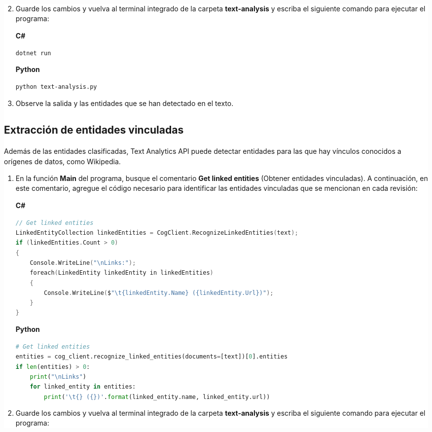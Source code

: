 2. Guarde los cambios y vuelva al terminal integrado de la carpeta **text-analysis** y escriba el siguiente comando para ejecutar el programa:

    **C#**
    
    ```
    dotnet run
    ```
    
    **Python**
    
    ```
    python text-analysis.py
    ```

3. Observe la salida y las entidades que se han detectado en el texto.

## <a name="extract-linked-entities"></a>Extracción de entidades vinculadas

Además de las entidades clasificadas, Text Analytics API puede detectar entidades para las que hay vínculos conocidos a orígenes de datos, como Wikipedia.

1. En la función **Main** del programa, busque el comentario **Get linked entities** (Obtener entidades vinculadas). A continuación, en este comentario, agregue el código necesario para identificar las entidades vinculadas que se mencionan en cada revisión:

    **C#**
    
    ```C
    // Get linked entities
    LinkedEntityCollection linkedEntities = CogClient.RecognizeLinkedEntities(text);
    if (linkedEntities.Count > 0)
    {
        Console.WriteLine("\nLinks:");
        foreach(LinkedEntity linkedEntity in linkedEntities)
        {
            Console.WriteLine($"\t{linkedEntity.Name} ({linkedEntity.Url})");
        }
    }
    ```

    **Python**
    
    ```Python
    # Get linked entities
    entities = cog_client.recognize_linked_entities(documents=[text])[0].entities
    if len(entities) > 0:
        print("\nLinks")
        for linked_entity in entities:
            print('\t{} ({})'.format(linked_entity.name, linked_entity.url))
    ```

2. Guarde los cambios y vuelva al terminal integrado de la carpeta **text-analysis** y escriba el siguiente comando para ejecutar el programa:
